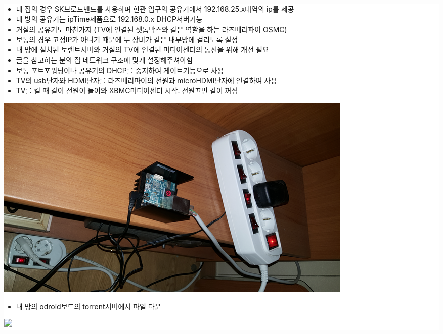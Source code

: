 - 내 집의 경우 SK브로드밴드를 사용하며 현관 입구의 공유기에서 192.168.25.x대역의 ip를 제공
- 내 방의 공유기는 ipTime제품으로 192.168.0.x DHCP서버기능
- 거실의 공유기도 마찬가지 (TV에 연결된 셋톱박스와 같은 역할을 하는 라즈베리파이 OSMC)
- 보통의 경우 고정IP가 아니기 때문에 두 장비가 같은 내부망에 걸리도록 설정
- 내 방에 설치된 토렌트서버와 거실의 TV에 연결된 미디어센터의 통신을 위해 개선 필요
- 글을 참고하는 분의 집 네트워크 구조에 맞게 설정해주셔야함
- 보통 포트포워딩이나 공유기의 DHCP를 중지하여 게이트기능으로 사용
- TV의 usb단자와 HDMI단자를 라즈베리파이의 전원과 microHDMI단자에 연결하여 사용
- TV를 켤 때 같이 전원이 들어와 XBMC미디어센터 시작. 전원끄면 같이 꺼짐

<img src="/assets/media/ODROID/myodroid.png">

- 내 방의 odroid보드의 torrent서버에서 파일 다운

<img src="/assets/media/ODROID/raspberry1.jpg">